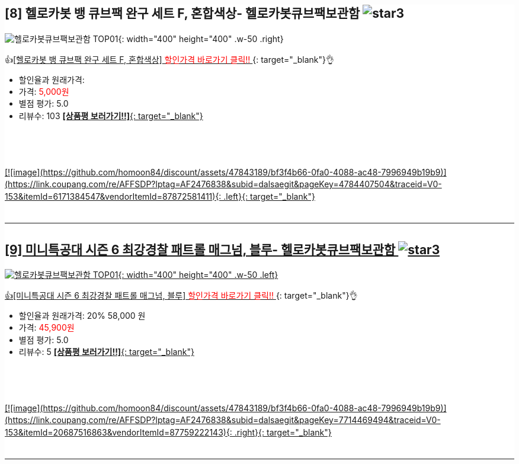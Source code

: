 
        
       
## [8] 헬로카봇 뱅 큐브팩 완구 세트 F, 혼합색상- 헬로카봇큐브팩보관함  <img width="81" alt="star3" src="https://user-images.githubusercontent.com/78655692/151471989-9e21d7a8-a7b6-44b0-b598-2bb204b56b00.png">

![헬로카봇큐브팩보관함 TOP01](https://thumbnail6.coupangcdn.com/thumbnails/remote/230x230ex/image/vendor_inventory/9a76/9f4030866321306d0ac1ae6d03d5cb2cdadb2ba7460f8cecc8c4d128dd4b.jpg){: width="400" height="400" .w-50 .right}


👍<a href="https://link.coupang.com/re/AFFSDP?lptag=AF2476838&subid=dalsaegit&pageKey=4784407504&traceid=V0-153&itemId=6171384547&vendorItemId=87872581411">[헬로카봇 뱅 큐브팩 완구 세트 F, 혼합색상]<font color=red> 할인가격 바로가기 클릭!! </font></a>{: target="_blank"}👌
<br>
- 할인율과 원래가격: 
- 가격: <span style='color:red'>5,000원</span>
- 별점 평가: 5.0
- 리뷰수: 103 <a href="https://link.coupang.com/re/AFFSDP?lptag=AF2476838&subid=dalsaegit&pageKey=4784407504&traceid=V0-153&itemId=6171384547&vendorItemId=87872581411"> <strong>[상품평 보러가기!!]</strong>{: target="_blank"}
<br>
<br>
<br>
[![image](https://github.com/homoon84/discount/assets/47843189/bf3f4b66-0fa0-4088-ac48-7996949b19b9)](https://link.coupang.com/re/AFFSDP?lptag=AF2476838&subid=dalsaegit&pageKey=4784407504&traceid=V0-153&itemId=6171384547&vendorItemId=87872581411){: .left}{: target="_blank"}
<br>
<br>

---

        
       
## [9] 미니특공대 시즌 6 최강경찰 패트롤 매그넘, 블루- 헬로카봇큐브팩보관함  <img width="81" alt="star3" src="https://user-images.githubusercontent.com/78655692/151471989-9e21d7a8-a7b6-44b0-b598-2bb204b56b00.png">

![헬로카봇큐브팩보관함 TOP01](https://thumbnail9.coupangcdn.com/thumbnails/remote/230x230ex/image/retail/images/2023/11/13/15/8/330606bd-8e67-48ba-8152-0654a3c83013.jpg){: width="400" height="400" .w-50 .left}


👍<a href="https://link.coupang.com/re/AFFSDP?lptag=AF2476838&subid=dalsaegit&pageKey=7714469494&traceid=V0-153&itemId=20687516863&vendorItemId=87759222143">[미니특공대 시즌 6 최강경찰 패트롤 매그넘, 블루]<font color=red> 할인가격 바로가기 클릭!! </font></a>{: target="_blank"}👌
<br>
- 할인율과 원래가격: 20%  58,000   원
- 가격: <span style='color:red'>45,900원</span>
- 별점 평가: 5.0
- 리뷰수: 5 <a href="https://link.coupang.com/re/AFFSDP?lptag=AF2476838&subid=dalsaegit&pageKey=7714469494&traceid=V0-153&itemId=20687516863&vendorItemId=87759222143"> <strong>[상품평 보러가기!!]</strong>{: target="_blank"}
<br>
<br>
<br>
[![image](https://github.com/homoon84/discount/assets/47843189/bf3f4b66-0fa0-4088-ac48-7996949b19b9)](https://link.coupang.com/re/AFFSDP?lptag=AF2476838&subid=dalsaegit&pageKey=7714469494&traceid=V0-153&itemId=20687516863&vendorItemId=87759222143){: .right}{: target="_blank"}
<br>
<br>

---